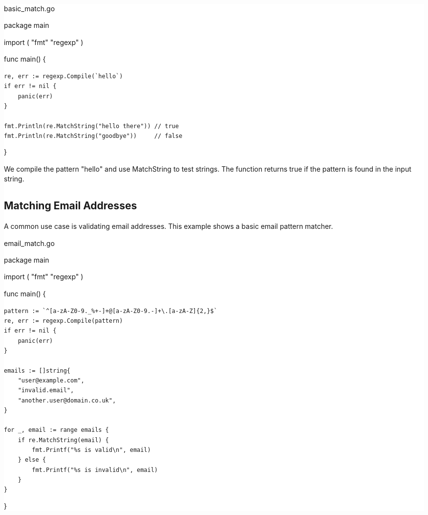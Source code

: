 basic_match.go
  

package main

import (
    "fmt"
    "regexp"
)

func main() {
    
    re, err := regexp.Compile(`hello`)
    if err != nil {
        panic(err)
    }

    fmt.Println(re.MatchString("hello there")) // true
    fmt.Println(re.MatchString("goodbye"))     // false
}

We compile the pattern "hello" and use MatchString to test strings.
The function returns true if the pattern is found in the input string.

## Matching Email Addresses

A common use case is validating email addresses. This example shows a basic
email pattern matcher.

email_match.go
  

package main

import (
    "fmt"
    "regexp"
)

func main() {

    pattern := `^[a-zA-Z0-9._%+-]+@[a-zA-Z0-9.-]+\.[a-zA-Z]{2,}$`
    re, err := regexp.Compile(pattern)
    if err != nil {
        panic(err)
    }

    emails := []string{
        "user@example.com",
        "invalid.email",
        "another.user@domain.co.uk",
    }

    for _, email := range emails {
        if re.MatchString(email) {
            fmt.Printf("%s is valid\n", email)
        } else {
            fmt.Printf("%s is invalid\n", email)
        }
    }
}
